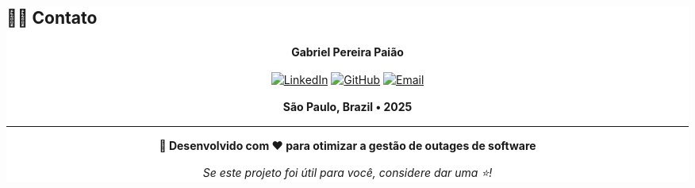 ## 👨‍💻 Contato

<div align="center">

**Gabriel Pereira Paião**

[![LinkedIn](https://img.shields.io/badge/LinkedIn-0077B5?style=for-the-badge&logo=linkedin&logoColor=white)]([https://linkedin.com/in/gabrielpaiao](https://www.linkedin.com/in/gabriel-paiao-analise-desenvolvimento-sistemas/))
[![GitHub](https://img.shields.io/badge/GitHub-100000?style=for-the-badge&logo=github&logoColor=white)](https://github.com/GabrielPaiao)
[![Email](https://img.shields.io/badge/Email-D14836?style=for-the-badge&logo=gmail&logoColor=white)](mailto:bielpaiao8@email.com)

**São Paulo, Brazil • 2025**

</div>

---

<div align="center">
  <p><strong>🚀 Desenvolvido com ❤️ para otimizar a gestão de outages de software</strong></p>
  <p><em>Se este projeto foi útil para você, considere dar uma ⭐!</em></p>
</div>

